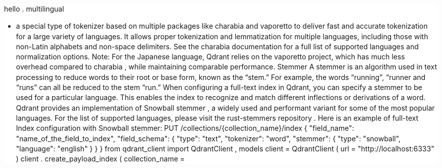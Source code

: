 hello
.
multilingual
- a special type of tokenizer based on multiple packages like
charabia
and
vaporetto
to deliver fast and accurate tokenization for a large variety of languages. It allows proper tokenization and lemmatization for multiple languages, including those with non-Latin alphabets and non-space delimiters. See the
charabia documentation
for a full list of supported languages and normalization options. Note: For the Japanese language, Qdrant relies on the
vaporetto
project, which has much less overhead compared to
charabia
, while maintaining comparable performance.
Stemmer
A
stemmer
is an algorithm used in text processing to reduce words to their root or base form, known as the “stem.” For example, the words “running”, “runner and “runs” can all be reduced to the stem “run.”
When configuring a full-text index in Qdrant, you can specify a stemmer to be used for a particular language. This enables the index to recognize and match different inflections or derivations of a word.
Qdrant provides an implementation of
Snowball stemmer
, a widely used and performant variant for some of the most popular languages.
For the list of supported languages, please visit the
rust-stemmers repository
.
Here is an example of full-text Index configuration with Snowball stemmer:
PUT /collections/{collection_name}/index
{
"field_name": "name_of_the_field_to_index",
"field_schema": {
"type": "text",
"tokenizer": "word",
"stemmer": {
"type": "snowball",
"language": "english"
}
}
}
from
qdrant_client
import
QdrantClient
,
models
client
=
QdrantClient
(
url
=
"http://localhost:6333"
)
client
.
create_payload_index
(
collection_name
=